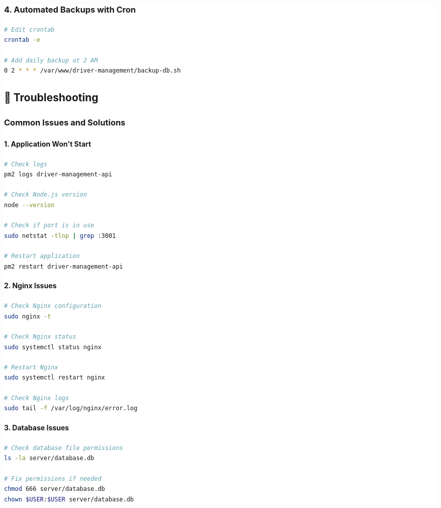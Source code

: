 ### 4. Automated Backups with Cron

```bash
# Edit crontab
crontab -e

# Add daily backup at 2 AM
0 2 * * * /var/www/driver-management/backup-db.sh
```

## 🔧 Troubleshooting

### Common Issues and Solutions

#### 1. Application Won't Start
```bash
# Check logs
pm2 logs driver-management-api

# Check Node.js version
node --version

# Check if port is in use
sudo netstat -tlnp | grep :3001

# Restart application
pm2 restart driver-management-api
```

#### 2. Nginx Issues
```bash
# Check Nginx configuration
sudo nginx -t

# Check Nginx status
sudo systemctl status nginx

# Restart Nginx
sudo systemctl restart nginx

# Check Nginx logs
sudo tail -f /var/log/nginx/error.log
```

#### 3. Database Issues
```bash
# Check database file permissions
ls -la server/database.db

# Fix permissions if needed
chmod 666 server/database.db
chown $USER:$USER server/database.db
```
